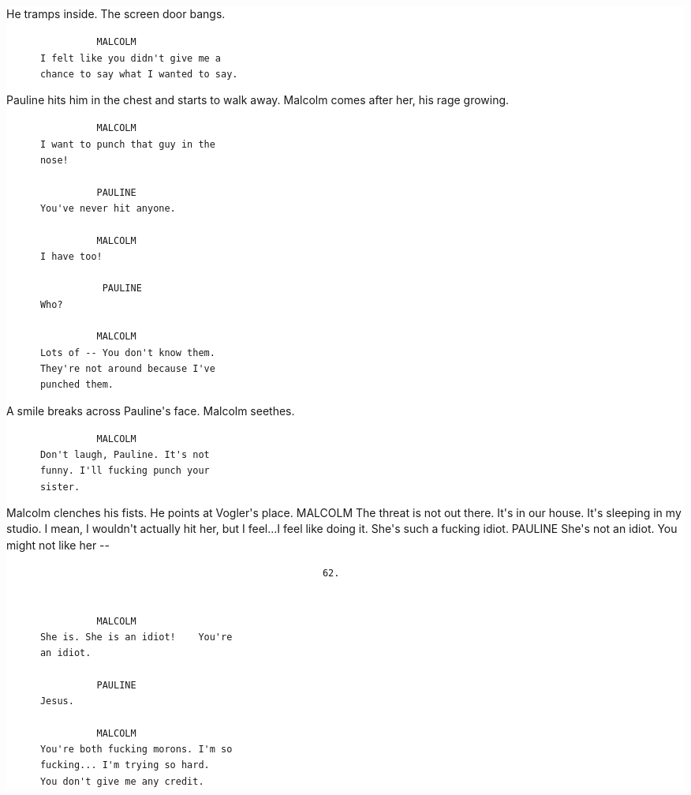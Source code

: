 He tramps inside.   The screen door bangs.

                    MALCOLM
          I felt like you didn't give me a
          chance to say what I wanted to say.

Pauline hits him in the chest and starts to walk away.
Malcolm comes after her, his rage growing.

                    MALCOLM
          I want to punch that guy in the
          nose!

                    PAULINE
          You've never hit anyone.

                    MALCOLM
          I have too!

                     PAULINE
          Who?

                    MALCOLM
          Lots of -- You don't know them.
          They're not around because I've
          punched them.

A smile breaks across Pauline's face.   Malcolm seethes.

                    MALCOLM
          Don't laugh, Pauline. It's not
          funny. I'll fucking punch your
          sister.

Malcolm clenches his fists.    He points at Vogler's place.
                    MALCOLM
          The threat is not out there. It's
          in our house. It's sleeping in my
          studio. I mean, I wouldn't
          actually hit her, but I feel...I
          feel like doing it. She's such a
          fucking idiot.
                    PAULINE
          She's not an idiot.    You might not
          like her --

                                                            62.


                    MALCOLM
          She is. She is an idiot!    You're
          an idiot.

                    PAULINE
          Jesus.

                    MALCOLM
          You're both fucking morons. I'm so
          fucking... I'm trying so hard.
          You don't give me any credit.
